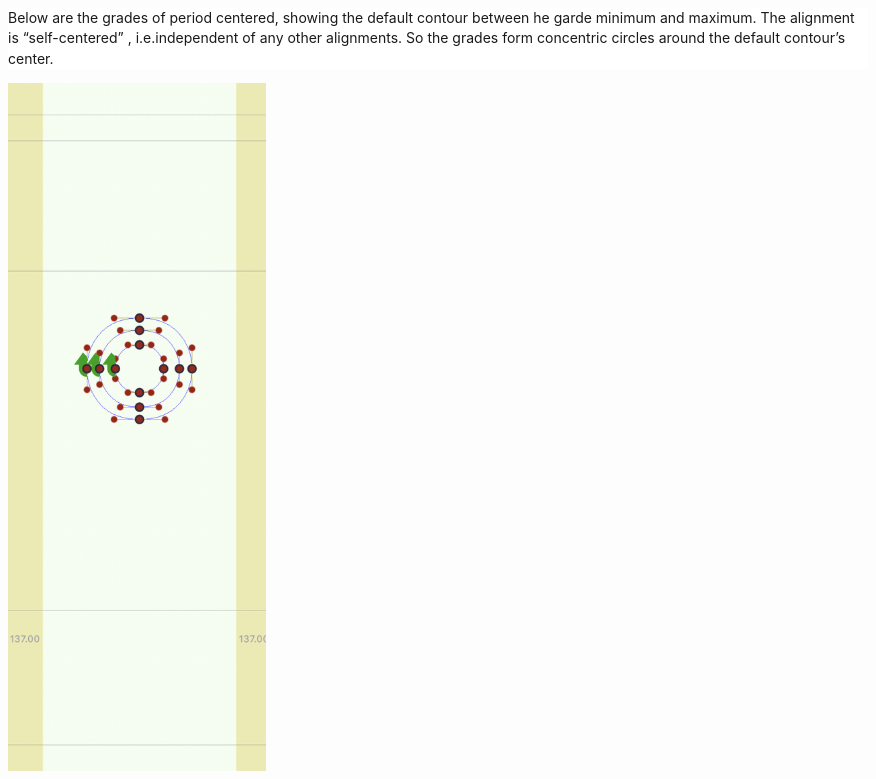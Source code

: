 Below are the grades of period centered, showing the default contour between he garde minimum and maximum. The alignment is “self-centered” , i.e.independent of any other alignments. So the grades form concentric circles around the default contour’s center.

<img align="left" width="30%" src="images/2a.png">